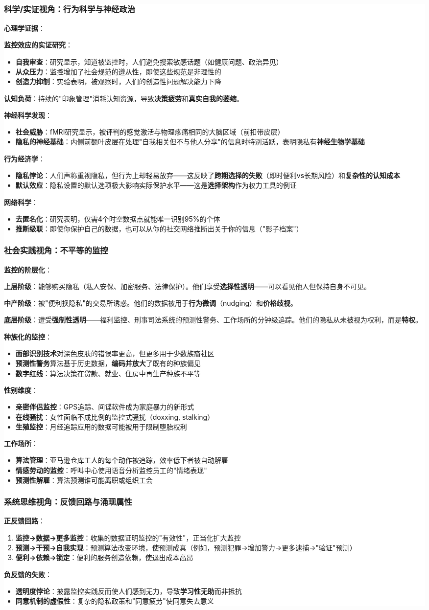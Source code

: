 ### 科学/实证视角：行为科学与神经政治

**心理学证据**：

**监控效应的实证研究**：
- **自我审查**：研究显示，知道被监控时，人们避免搜索敏感话题（如健康问题、政治异见）
- **从众压力**：监控增加了社会规范的遵从性，即使这些规范是非理性的
- **创造力抑制**：实验表明，被观察时，人们的创造性问题解决能力下降

**认知负荷**：持续的"印象管理"消耗认知资源，导致**决策疲劳**和**真实自我的萎缩**。

**神经科学发现**：
- **社会威胁**：fMRI研究显示，被评判的感觉激活与物理疼痛相同的大脑区域（前扣带皮层）
- **隐私的神经基础**：内侧前额叶皮层在处理"自我相关但不与他人分享"的信息时特别活跃，表明隐私有**神经生物学基础**

**行为经济学**：
- **隐私悖论**：人们声称重视隐私，但行为上却轻易放弃——这反映了**跨期选择的失败**（即时便利vs长期风险）和**复杂性的认知成本**
- **默认效应**：隐私设置的默认选项极大影响实际保护水平——这是**选择架构**作为权力工具的例证

**网络科学**：
- **去匿名化**：研究表明，仅需4个时空数据点就能唯一识别95%的个体
- **推断级联**：即使你保护自己的数据，也可以从你的社交网络推断出关于你的信息（"影子档案"）

### 社会实践视角：不平等的监控

**监控的阶层化**：

**上层阶级**：能够购买隐私（私人安保、加密服务、法律保护）。他们享受**选择性透明**——可以看见他人但保持自身不可见。

**中产阶级**：被"便利换隐私"的交易所诱惑。他们的数据被用于**行为微调**（nudging）和**价格歧视**。

**底层阶级**：遭受**强制性透明**——福利监控、刑事司法系统的预测性警务、工作场所的分钟级追踪。他们的隐私从未被视为权利，而是**特权**。

**种族化的监控**：
- **面部识别技术**对深色皮肤的错误率更高，但更多用于少数族裔社区
- **预测性警务**算法基于历史数据，**编码并放大**了既有的种族偏见
- **数字红线**：算法决策在贷款、就业、住房中再生产种族不平等

**性别维度**：
- **亲密伴侣监控**：GPS追踪、间谍软件成为家庭暴力的新形式
- **在线骚扰**：女性面临不成比例的监控式骚扰（doxxing, stalking）
- **生殖监控**：月经追踪应用的数据可能被用于限制堕胎权利

**工作场所**：
- **算法管理**：亚马逊仓库工人的每个动作被追踪，效率低下者被自动解雇
- **情感劳动的监控**：呼叫中心使用语音分析监控员工的"情绪表现"
- **预测性解雇**：算法预测谁可能离职或组织工会

### 系统思维视角：反馈回路与涌现属性

**正反馈回路**：

1. **监控→数据→更多监控**：收集的数据证明监控的"有效性"，正当化扩大监控
2. **预测→干预→自我实现**：预测算法改变环境，使预测成真（例如，预测犯罪→增加警力→更多逮捕→"验证"预测）
3. **便利→依赖→锁定**：便利的服务创造依赖，使退出成本高昂

**负反馈的失败**：
- **透明度悖论**：披露监控实践反而使人们感到无力，导致**学习性无助**而非抵抗
- **同意机制的虚假性**：复杂的隐私政策和"同意疲劳"使同意失去意义
